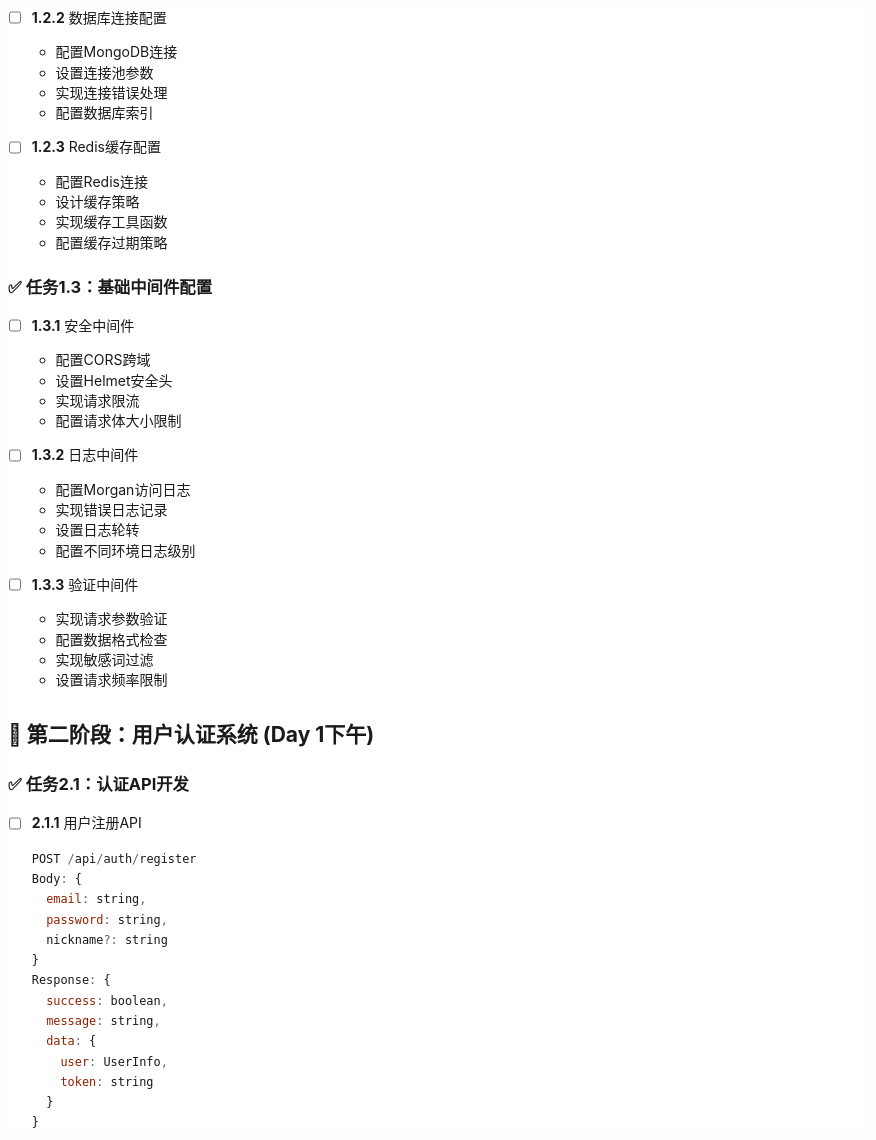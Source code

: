   ```javascript
  ```

- [ ] **1.2.2** 数据库连接配置
  - 配置MongoDB连接
  - 设置连接池参数
  - 实现连接错误处理
  - 配置数据库索引

- [ ] **1.2.3** Redis缓存配置
  - 配置Redis连接
  - 设计缓存策略
  - 实现缓存工具函数
  - 配置缓存过期策略

### ✅ 任务1.3：基础中间件配置
- [ ] **1.3.1** 安全中间件
  - 配置CORS跨域
  - 设置Helmet安全头
  - 实现请求限流
  - 配置请求体大小限制

- [ ] **1.3.2** 日志中间件
  - 配置Morgan访问日志
  - 实现错误日志记录
  - 设置日志轮转
  - 配置不同环境日志级别

- [ ] **1.3.3** 验证中间件
  - 实现请求参数验证
  - 配置数据格式检查
  - 实现敏感词过滤
  - 设置请求频率限制

## 🔐 第二阶段：用户认证系统 (Day 1下午)

### ✅ 任务2.1：认证API开发
- [ ] **2.1.1** 用户注册API
  ```javascript
  POST /api/auth/register
  Body: {
    email: string,
    password: string,
    nickname?: string
  }
  Response: {
    success: boolean,
    message: string,
    data: {
      user: UserInfo,
      token: string
    }
  }
  ```
